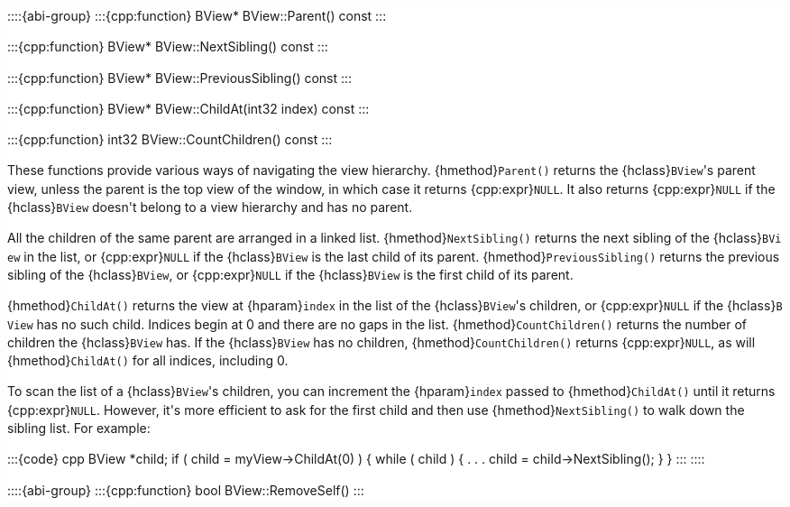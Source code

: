 ::::{abi-group}
:::{cpp:function} BView* BView::Parent() const
:::

:::{cpp:function} BView* BView::NextSibling() const
:::

:::{cpp:function} BView* BView::PreviousSibling() const
:::

:::{cpp:function} BView* BView::ChildAt(int32 index) const
:::

:::{cpp:function} int32 BView::CountChildren() const
:::

These functions provide various ways of navigating the view hierarchy.
{hmethod}`Parent()` returns the {hclass}`BView`'s parent view, unless the
parent is the top view of the window, in which case it returns
{cpp:expr}`NULL`. It also returns {cpp:expr}`NULL` if the {hclass}`BView`
doesn't belong to a view hierarchy and has no parent.

All the children of the same parent are arranged in a linked list.
{hmethod}`NextSibling()` returns the next sibling of the {hclass}`BView` in
the list, or {cpp:expr}`NULL` if the {hclass}`BView` is the last child of
its parent. {hmethod}`PreviousSibling()` returns the previous sibling of
the {hclass}`BView`, or {cpp:expr}`NULL` if the {hclass}`BView` is the
first child of its parent.

{hmethod}`ChildAt()` returns the view at {hparam}`index` in the list of
the {hclass}`BView`'s children, or {cpp:expr}`NULL` if the {hclass}`BView`
has no such child. Indices begin at 0 and there are no gaps in the list.
{hmethod}`CountChildren()` returns the number of children the
{hclass}`BView` has. If the {hclass}`BView` has no children,
{hmethod}`CountChildren()` returns {cpp:expr}`NULL`, as will
{hmethod}`ChildAt()` for all indices, including 0.

To scan the list of a {hclass}`BView`'s children, you can increment the
{hparam}`index` passed to {hmethod}`ChildAt()` until it returns
{cpp:expr}`NULL`. However, it's more efficient to ask for the first child
and then use {hmethod}`NextSibling()` to walk down the sibling list. For
example:

:::{code} cpp
BView *child;
if ( child = myView->ChildAt(0) ) {
   while ( child ) {
      . . .
      child = child->NextSibling();
   }
}
:::
::::

::::{abi-group}
:::{cpp:function} bool BView::RemoveSelf()
:::
